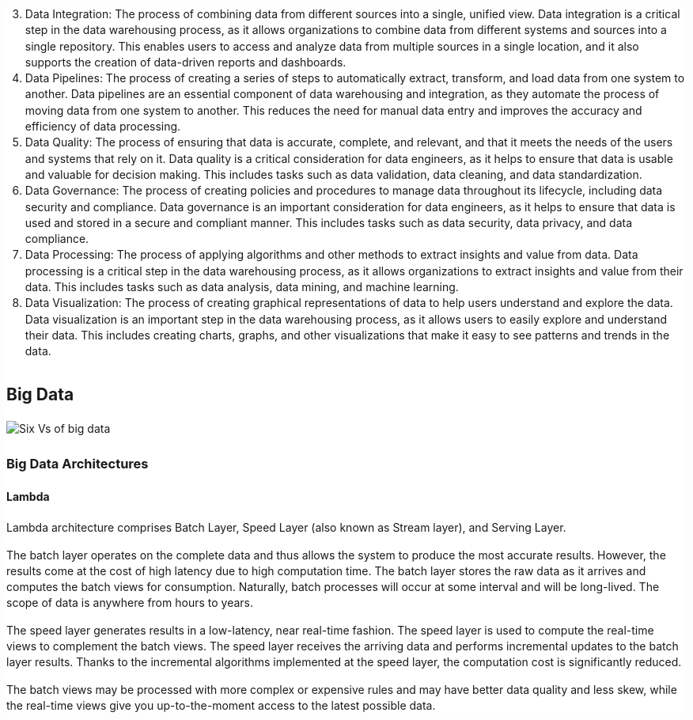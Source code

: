 3. Data Integration: The process of combining data from different sources into a single, unified view. Data integration is a critical step in the data warehousing process, as it allows organizations to combine data from different systems and sources into a single repository. This enables users to access and analyze data from multiple sources in a single location, and it also supports the creation of data-driven reports and dashboards.
4. Data Pipelines: The process of creating a series of steps to automatically extract, transform, and load data from one system to another. Data pipelines are an essential component of data warehousing and integration, as they automate the process of moving data from one system to another. This reduces the need for manual data entry and improves the accuracy and efficiency of data processing.
5. Data Quality: The process of ensuring that data is accurate, complete, and relevant, and that it meets the needs of the users and systems that rely on it. Data quality is a critical consideration for data engineers, as it helps to ensure that data is usable and valuable for decision making. This includes tasks such as data validation, data cleaning, and data standardization.
6. Data Governance: The process of creating policies and procedures to manage data throughout its lifecycle, including data security and compliance. Data governance is an important consideration for data engineers, as it helps to ensure that data is used and stored in a secure and compliant manner. This includes tasks such as data security, data privacy, and data compliance.
7. Data Processing: The process of applying algorithms and other methods to extract insights and value from data. Data processing is a critical step in the data warehousing process, as it allows organizations to extract insights and value from their data. This includes tasks such as data analysis, data mining, and machine learning.
8. Data Visualization: The process of creating graphical representations of data to help users understand and explore the data. Data visualization is an important step in the data warehousing process, as it allows users to easily explore and understand their data. This includes creating charts, graphs, and other visualizations that make it easy to see patterns and trends in the data.

## Big Data

![Six Vs of big data](https://user-images.githubusercontent.com/62965911/213918079-10af46d9-f906-4c3e-9b84-ddc47708bd15.png)

### Big Data Architectures

#### Lambda

Lambda architecture comprises Batch Layer, Speed Layer (also known as Stream layer), and Serving Layer.

The batch layer operates on the complete data and thus allows the system to produce the most accurate results. However, the results come at the cost of high latency due to high computation time. The batch layer stores the raw data as it arrives and computes the batch views for consumption. Naturally, batch processes will occur at some interval and will be long-lived. The scope of data is anywhere from hours to years.

The speed layer generates results in a low-latency, near real-time fashion. The speed layer is used to compute the real-time views to complement the batch views. The speed layer receives the arriving data and performs incremental updates to the batch layer results. Thanks to the incremental algorithms implemented at the speed layer, the computation cost is significantly reduced.

The batch views may be processed with more complex or expensive rules and may have better data quality and less skew, while the real-time views give you up-to-the-moment access to the latest possible data.
